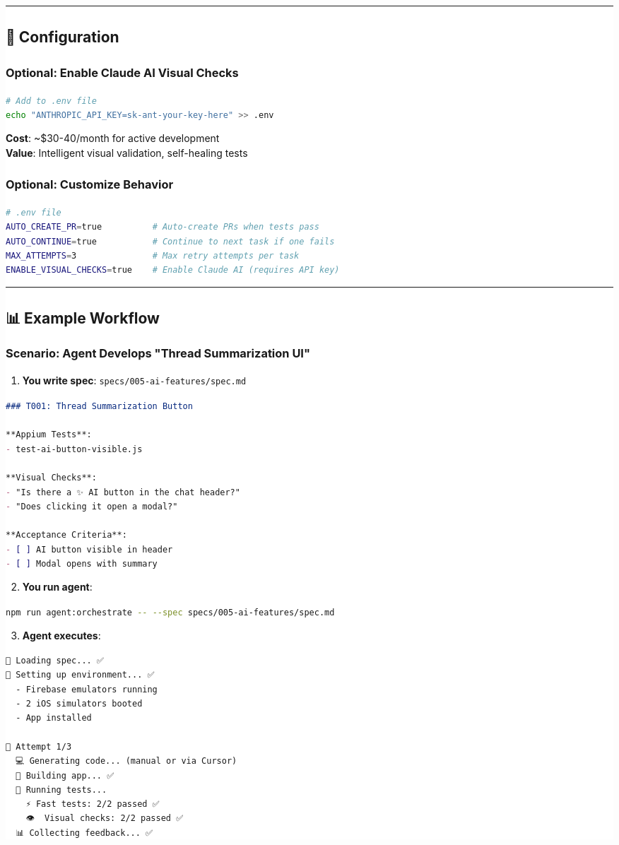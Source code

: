 
---

## 🔧 Configuration

### Optional: Enable Claude AI Visual Checks

```bash
# Add to .env file
echo "ANTHROPIC_API_KEY=sk-ant-your-key-here" >> .env
```

**Cost**: ~$30-40/month for active development  
**Value**: Intelligent visual validation, self-healing tests

### Optional: Customize Behavior

```bash
# .env file
AUTO_CREATE_PR=true          # Auto-create PRs when tests pass
AUTO_CONTINUE=true           # Continue to next task if one fails  
MAX_ATTEMPTS=3               # Max retry attempts per task
ENABLE_VISUAL_CHECKS=true    # Enable Claude AI (requires API key)
```

---

## 📊 Example Workflow

### Scenario: Agent Develops "Thread Summarization UI"

1. **You write spec**: `specs/005-ai-features/spec.md`
```markdown
### T001: Thread Summarization Button

**Appium Tests**:
- test-ai-button-visible.js

**Visual Checks**:
- "Is there a ✨ AI button in the chat header?"
- "Does clicking it open a modal?"

**Acceptance Criteria**:
- [ ] AI button visible in header
- [ ] Modal opens with summary
```

2. **You run agent**:
```bash
npm run agent:orchestrate -- --spec specs/005-ai-features/spec.md
```

3. **Agent executes**:
```
📄 Loading spec... ✅
🚀 Setting up environment... ✅
  - Firebase emulators running
  - 2 iOS simulators booted
  - App installed

🔄 Attempt 1/3
  💻 Generating code... (manual or via Cursor)
  🔨 Building app... ✅
  🧪 Running tests...
    ⚡ Fast tests: 2/2 passed ✅
    👁️  Visual checks: 2/2 passed ✅
  📊 Collecting feedback... ✅
```